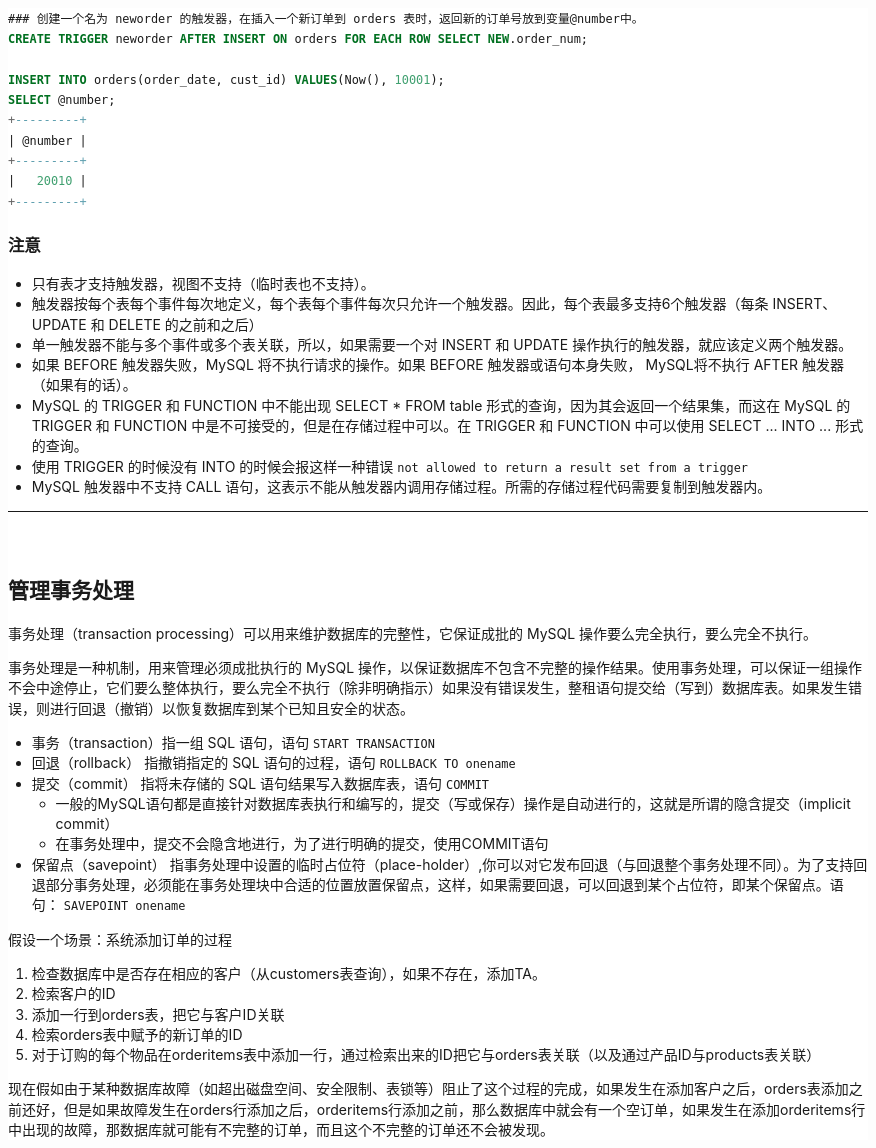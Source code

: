 ```sql
### 创建一个名为 neworder 的触发器，在插入一个新订单到 orders 表时，返回新的订单号放到变量@number中。
CREATE TRIGGER neworder AFTER INSERT ON orders FOR EACH ROW SELECT NEW.order_num;

INSERT INTO orders(order_date, cust_id) VALUES(Now(), 10001);
SELECT @number;
+---------+
| @number |
+---------+
|   20010 |
+---------+

```


### 注意

* 只有表才支持触发器，视图不支持（临时表也不支持）。
* 触发器按每个表每个事件每次地定义，每个表每个事件每次只允许一个触发器。因此，每个表最多支持6个触发器（每条 INSERT、UPDATE 和 DELETE 的之前和之后）
* 单一触发器不能与多个事件或多个表关联，所以，如果需要一个对 INSERT 和 UPDATE 操作执行的触发器，就应该定义两个触发器。
* 如果 BEFORE 触发器失败，MySQL 将不执行请求的操作。如果 BEFORE 触发器或语句本身失败， MySQL将不执行 AFTER 触发器（如果有的话）。
* MySQL 的 TRIGGER 和 FUNCTION 中不能出现 SELECT * FROM table 形式的查询，因为其会返回一个结果集，而这在 MySQL 的 TRIGGER 和 FUNCTION 中是不可接受的，但是在存储过程中可以。在 TRIGGER 和 FUNCTION 中可以使用 SELECT ... INTO ... 形式的查询。
* 使用 TRIGGER 的时候没有 INTO 的时候会报这样一种错误 `not allowed to return a result set from a trigger`
* MySQL 触发器中不支持 CALL 语句，这表示不能从触发器内调用存储过程。所需的存储过程代码需要复制到触发器内。

---
<br>

## 管理事务处理

事务处理（transaction processing）可以用来维护数据库的完整性，它保证成批的 MySQL 操作要么完全执行，要么完全不执行。

事务处理是一种机制，用来管理必须成批执行的 MySQL 操作，以保证数据库不包含不完整的操作结果。使用事务处理，可以保证一组操作不会中途停止，它们要么整体执行，要么完全不执行（除非明确指示）如果没有错误发生，整租语句提交给（写到）数据库表。如果发生错误，则进行回退（撤销）以恢复数据库到某个已知且安全的状态。

* 事务（transaction）指一组 SQL 语句，语句 `START TRANSACTION`
* 回退（rollback） 指撤销指定的 SQL 语句的过程，语句 `ROLLBACK TO onename`
* 提交（commit） 指将未存储的 SQL 语句结果写入数据库表，语句 `COMMIT`
  - 一般的MySQL语句都是直接针对数据库表执行和编写的，提交（写或保存）操作是自动进行的，这就是所谓的隐含提交（implicit commit）
  - 在事务处理中，提交不会隐含地进行，为了进行明确的提交，使用COMMIT语句
* 保留点（savepoint） 指事务处理中设置的临时占位符（place-holder）,你可以对它发布回退（与回退整个事务处理不同）。为了支持回退部分事务处理，必须能在事务处理块中合适的位置放置保留点，这样，如果需要回退，可以回退到某个占位符，即某个保留点。语句： `SAVEPOINT onename`

假设一个场景：系统添加订单的过程

1. 检查数据库中是否存在相应的客户（从customers表查询），如果不存在，添加TA。
2. 检索客户的ID
3. 添加一行到orders表，把它与客户ID关联
4. 检索orders表中赋予的新订单的ID
5. 对于订购的每个物品在orderitems表中添加一行，通过检索出来的ID把它与orders表关联（以及通过产品ID与products表关联）

现在假如由于某种数据库故障（如超出磁盘空间、安全限制、表锁等）阻止了这个过程的完成，如果发生在添加客户之后，orders表添加之前还好，但是如果故障发生在orders行添加之后，orderitems行添加之前，那么数据库中就会有一个空订单，如果发生在添加orderitems行中出现的故障，那数据库就可能有不完整的订单，而且这个不完整的订单还不会被发现。

